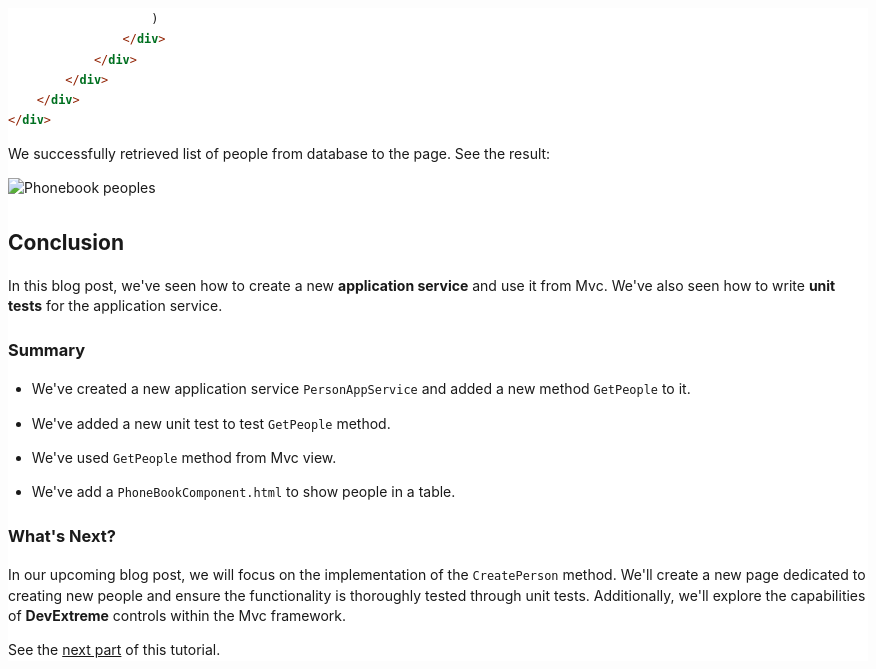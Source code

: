 ```html
                    )
                </div>
            </div>
        </div>
    </div>
</div>
```

We successfully retrieved list of people from database to the page. See the result:

<img src="/Images/Blog/phonebook-devextreme-people-view-1.png" alt="Phonebook peoples" class="img-thumbnail"/>

## Conclusion

In this blog post, we've seen how to create a new **application service** and use it from Mvc. We've also seen how to write **unit tests** for the application service. 

### Summary

* We've created a new application service `PersonAppService` and added a new method `GetPeople` to it.

* We've added a new unit test to test `GetPeople` method.

* We've used `GetPeople` method from Mvc view.

* We've add a `PhoneBookComponent.html` to show people in a table.

### What's Next?

In our upcoming blog post, we will focus on the implementation of the `CreatePerson` method. We'll create a new page dedicated to creating new people and ensure the functionality is thoroughly tested through unit tests. Additionally, we'll explore the capabilities of **DevExtreme** controls within the Mvc framework.

See the [next part](https://aspnetzero.com/blog/using-asp.net-zero-with-devextreme-mvc-part-3) of this tutorial.